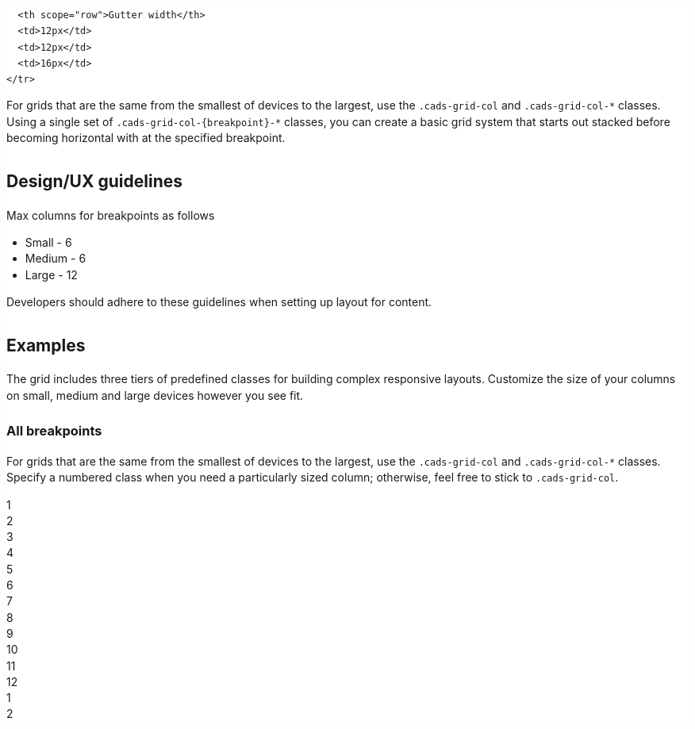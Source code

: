       <th scope="row">Gutter width</th>
      <td>12px</td>
      <td>12px</td>
      <td>16px</td>
    </tr>
  </tbody>
</table>

For grids that are the same from the smallest of devices to the largest, use the `.cads-grid-col` and `.cads-grid-col-*` classes. 
Using a single set of `.cads-grid-col-{breakpoint}-*` classes, you can create a basic grid system that starts out stacked before becoming horizontal with at the specified breakpoint.

## Design/UX guidelines

Max columns for breakpoints as follows
* Small - 6
* Medium - 6
* Large - 12

Developers should adhere to these guidelines when setting up layout for content.

## Examples

The grid includes three tiers of predefined classes for building complex responsive layouts. Customize the size of your columns on small, medium and large devices however you see fit.

### All breakpoints

For grids that are the same from the smallest of devices to the largest, use the `.cads-grid-col` and `.cads-grid-col-*` classes. Specify a numbered class when you need a particularly sized column; otherwise, feel free to stick to `.cads-grid-col`.

<div class="cads-styleguide-grid cads-grid-container">
    <div class="cads-grid-row">
        <div class="cads-grid-col"><span>1</span></div>
        <div class="cads-grid-col"><span>2</span></div>
        <div class="cads-grid-col"><span>3</span></div>
        <div class="cads-grid-col"><span>4</span></div>
        <div class="cads-grid-col"><span>5</span></div>
        <div class="cads-grid-col"><span>6</span></div>
        <div class="cads-grid-col"><span>7</span></div>
        <div class="cads-grid-col"><span>8</span></div>
        <div class="cads-grid-col"><span>9</span></div>
        <div class="cads-grid-col"><span>10</span></div>
        <div class="cads-grid-col"><span>11</span></div>
        <div class="cads-grid-col"><span>12</span></div>
    </div>
    <div class="cads-grid-row">
        <div class="cads-grid-col-8"><span>1</span></div>
        <div class="cads-grid-col-4"><span>2</span></div>
    </div>
</div>
